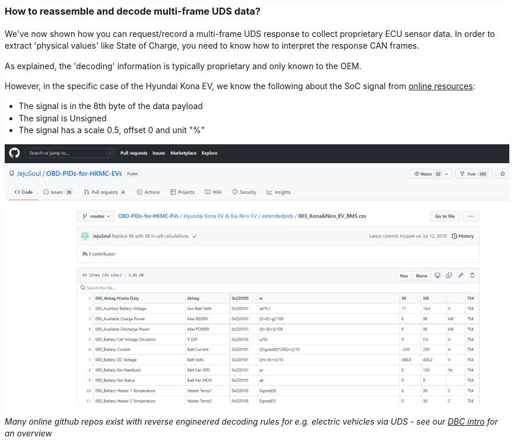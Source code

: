 





### How to reassemble and decode multi-frame UDS data? 

We've now shown how you can request/record a multi-frame UDS response to collect proprietary ECU sensor data. In order to extract 'physical  values' like State of Charge, you need to know how to interpret the  response CAN frames. 



As explained, the 'decoding' information is typically proprietary and only known to the OEM. 

However, in the specific case of the Hyundai Kona EV, we know the following about the SoC signal from [online resources](https://www.csselectronics.com/pages/can-dbc-file-database-intro#public-dbc-files): 

- The signal is in the 8th byte of the data payload 
- The signal is Unsigned 
- The signal has a scale 0.5, offset 0 and unit "%" 

![UDS State of Charge DBC Github Electric Vehicle EV](UDS_Explained_a_simple_intro.assets/Hyundai-Kona-EV-data-github-UDS-state-of-charge.png)

*Many online github repos exist with reverse engineered decoding rules for e.g. electric vehicles via UDS - see our [DBC intro](https://www.csselectronics.com/pages/can-dbc-file-database-intro#public-dbc-files) for an overview*
